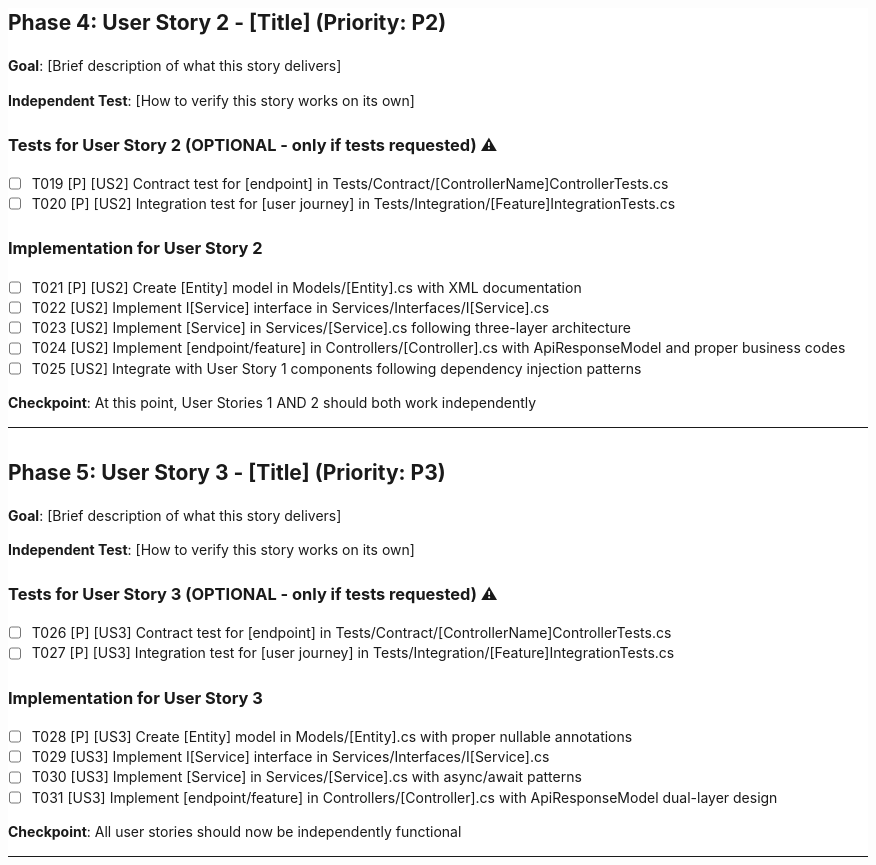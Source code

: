 
## Phase 4: User Story 2 - [Title] (Priority: P2)

**Goal**: [Brief description of what this story delivers]

**Independent Test**: [How to verify this story works on its own]

### Tests for User Story 2 (OPTIONAL - only if tests requested) ⚠️

- [ ] T019 [P] [US2] Contract test for [endpoint] in Tests/Contract/[ControllerName]ControllerTests.cs
- [ ] T020 [P] [US2] Integration test for [user journey] in Tests/Integration/[Feature]IntegrationTests.cs

### Implementation for User Story 2

- [ ] T021 [P] [US2] Create [Entity] model in Models/[Entity].cs with XML documentation
- [ ] T022 [US2] Implement I[Service] interface in Services/Interfaces/I[Service].cs
- [ ] T023 [US2] Implement [Service] in Services/[Service].cs following three-layer architecture
- [ ] T024 [US2] Implement [endpoint/feature] in Controllers/[Controller].cs with ApiResponseModel and proper business codes
- [ ] T025 [US2] Integrate with User Story 1 components following dependency injection patterns

**Checkpoint**: At this point, User Stories 1 AND 2 should both work independently

---

## Phase 5: User Story 3 - [Title] (Priority: P3)

**Goal**: [Brief description of what this story delivers]

**Independent Test**: [How to verify this story works on its own]

### Tests for User Story 3 (OPTIONAL - only if tests requested) ⚠️

- [ ] T026 [P] [US3] Contract test for [endpoint] in Tests/Contract/[ControllerName]ControllerTests.cs
- [ ] T027 [P] [US3] Integration test for [user journey] in Tests/Integration/[Feature]IntegrationTests.cs

### Implementation for User Story 3

- [ ] T028 [P] [US3] Create [Entity] model in Models/[Entity].cs with proper nullable annotations
- [ ] T029 [US3] Implement I[Service] interface in Services/Interfaces/I[Service].cs
- [ ] T030 [US3] Implement [Service] in Services/[Service].cs with async/await patterns
- [ ] T031 [US3] Implement [endpoint/feature] in Controllers/[Controller].cs with ApiResponseModel dual-layer design

**Checkpoint**: All user stories should now be independently functional

---
